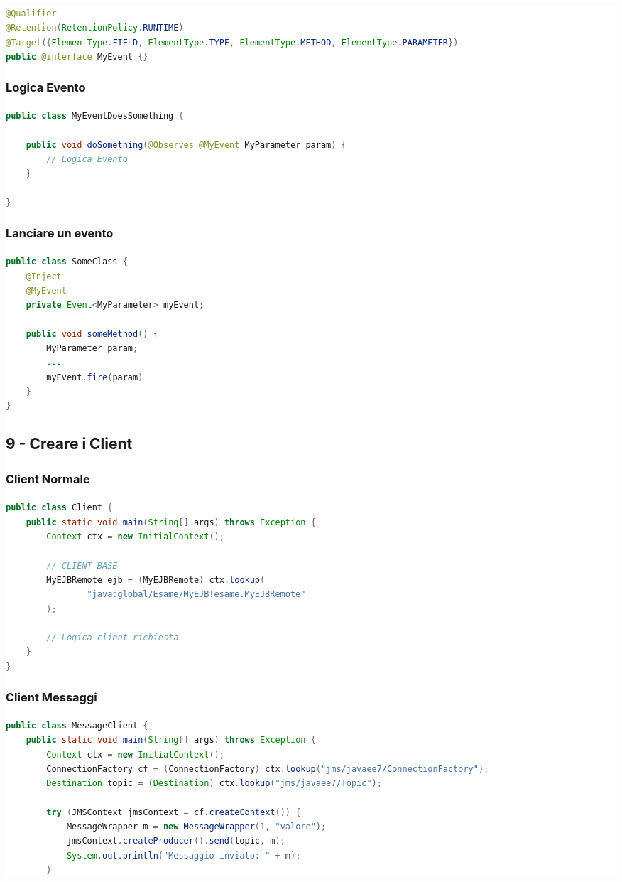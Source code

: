 ```Java
@Qualifier
@Retention(RetentionPolicy.RUNTIME)
@Target({ElementType.FIELD, ElementType.TYPE, ElementType.METHOD, ElementType.PARAMETER})
public @interface MyEvent {}
```

### Logica Evento
```Java
public class MyEventDoesSomething {
	
	public void doSomething(@Observes @MyEvent MyParameter param) {
		// Logica Evento
	}
	
}
```

### Lanciare un evento
```Java
public class SomeClass {
	@Inject
	@MyEvent
	private Event<MyParameter> myEvent;

	public void someMethod() {
		MyParameter param;
		...
		myEvent.fire(param)
	}
}
```

## 9 - Creare i Client
### Client Normale
```Java
public class Client {
    public static void main(String[] args) throws Exception {
        Context ctx = new InitialContext();
		
		// CLIENT BASE
		MyEJBRemote ejb = (MyEJBRemote) ctx.lookup(
                "java:global/Esame/MyEJB!esame.MyEJBRemote"
        );
		
		// Logica client richiesta
    }
}
```

### Client Messaggi
```Java
public class MessageClient {
	public static void main(String[] args) throws Exception {
		Context ctx = new InitialContext();
		ConnectionFactory cf = (ConnectionFactory) ctx.lookup("jms/javaee7/ConnectionFactory");
		Destination topic = (Destination) ctx.lookup("jms/javaee7/Topic");
		
		try (JMSContext jmsContext = cf.createContext()) {
			MessageWrapper m = new MessageWrapper(1, "valore");
			jmsContext.createProducer().send(topic, m);
			System.out.println("Messaggio inviato: " + m);
		}
```